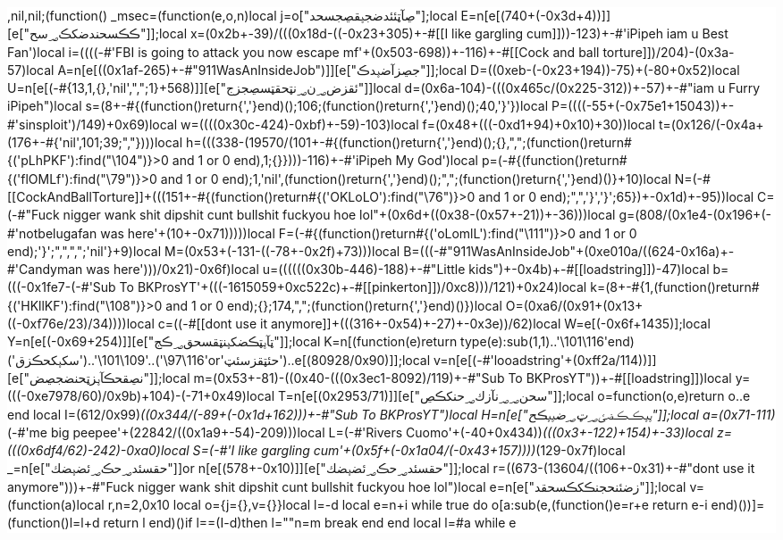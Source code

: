 ,nil,nil;(function() _msec=(function(e,o,n)local j=o["ڝآټئئدضجؠقڝجسحد"];local E=n[e[(740+(-0x3d+4))]][e["ڪڪسحندضكڪ؃سح"]];local x=(0x2b+-39)/(((0x18d-((-0x23+305)+-#[[I like gargling cum]]))-123)+-#'iPipeh iam u Best Fan')local i=((((-#'FBI is going to attack you now escape mf'+(0x503-698))+-116)+-#[[Cock and ball torture]])/204)-(0x3a-57)local A=n[e[((0x1af-265)+-#"911WasAnInsideJob")]][e["جڝزآضؠدڪ"]];local D=((0xeb-(-0x23+194))-75)+(-80+0x52)local U=n[e[(-#{13,1,{},'nil',",";1}+568)]][e["ئقزض؃ن؃نټحقټسڝجزج"]]local d=(0x6a-104)-(((0x465c/(0x225-312))+-57)+-#"iam u Furry iPipeh")local s=(8+-#{(function()return{','}end)();106;(function()return{','}end)();40,'}'})local P=((((-55+(-0x75e1+15043))+-#'sinsploit')/149)+0x69)local w=((((0x30c-424)-0xbf)+-59)-103)local f=(0x48+(((-0xd1+94)+0x10)+30))local t=(0x126/(-0x4a+(176+-#{'nil',101;39;","})))local h=(((338-(19570/(101+-#{(function()return{','}end)();{},",";(function()return#{('pLhPKF'):find("\104")}>0 and 1 or 0 end),1;{}})))-116)+-#'iPipeh My God')local p=(-#{(function()return#{('flOMLf'):find("\79")}>0 and 1 or 0 end);1,'nil',(function()return{','}end)();",";(function()return{','}end)()}+10)local N=(-#[[CockAndBallTorture]]+(((151+-#{(function()return#{('OKLoLO'):find("\76")}>0 and 1 or 0 end);",",'}','}';65})+-0x1d)+-95))local C=(-#"Fuck nigger wank shit dipshit cunt bullshit fuckyou hoe lol"+(0x6d+((0x38-(0x57+-21))+-36)))local g=(808/(0x1e4-(0x196+(-#'notbelugafan was here'+(10+-0x71)))))local F=(-#{(function()return#{('oLomlL'):find("\111")}>0 and 1 or 0 end);'}';",",",";'nil'}+9)local M=(0x53+(-131-((-78+-0x2f)+73)))local B=(((-#"911WasAnInsideJob"+(0xe010a/((624-0x16a)+-#'Candyman was here')))/0x21)-0x6f)local u=((((((0x30b-446)-188)+-#"Little kids")+-0x4b)+-#[[loadstring]])-47)local b=(((-0x1fe7-(-#'Sub To BKProsYT'+(((-1615059+0xc522c)+-#[[pinkerton]])/0xc8)))/121)+0x24)local k=(8+-#{1,(function()return#{('HKllKF'):find("\108")}>0 and 1 or 0 end);{};174,",";(function()return{','}end)()})local O=(0xa6/(0x91+(0x13+((-0xf76e/23)/34))))local c=((-#[[dont use it anymore]]+(((316+-0x54)+-27)+-0x3e))/62)local W=e[(-0x6f+1435)];local Y=n[e[(-0x69+254)]][e["ټآؠټڪضكؠنټقسحق؃ڪج"]];local K=n[(function(e)return type(e):sub(1,1)..'\101\116'end)('سكؠكحڪزق')..'\109\101'..('\116\97'or'حئټقزسئټ')..e[(80928/0x90)]];local v=n[e[(-#'looadstring'+(0xff2a/114))]][e["نڝقحڪآؠزټحنضجڝض"]];local m=(0x53+-81)-((0x40-(((0x3ec1-8092)/119)+-#"Sub To BKProsYT"))+-#[[loadstring]])local y=(((-0xe7978/60)/0x9b)+104)-(-71+0x49)local T=n[e[(0x2953/71)]][e["سحن؃؃نآزك؃حنكڪڝ"]];local o=function(o,e)return o..e end local I=(612/0x99)*((0x344/(-89+(-0x1d+162)))+-#"Sub To BKProsYT")local H=n[e["ؠؠڪڪضئ؃ټ؃ضؠؠڪح"]];local a=(0x71-111)*(-#'me big peepee'+(22842/((0x1a9+-54)-209)))local L=(-#'Rivers Cuomo'+(-40+0x434))*(((0x3+-122)+154)+-33)local z=(((0x6df4/62)-242)-0xa0)local S=(-#'I like gargling cum'+(0x5f+(-0x1a04/(-0x43+157))))*(129-0x7f)local _=n[e["حقسئد؃حڪ؃ئضؠضك"]]or n[e[(578+-0x10)]][e["حقسئد؃حڪ؃ئضؠضك"]];local r=((673-(13604/((106+-0x31)+-#"dont use it anymore")))+-#"Fuck nigger wank shit dipshit cunt bullshit fuckyou hoe lol")local e=n[e["زضئنحجنڪكڪسحقد"]];local v=(function(a)local r,n=2,0x10 local o={j={},v={}}local l=-d local e=n+i while true do o[a:sub(e,(function()e=r+e return e-i end)())]=(function()l=l+d return l end)()if l==(I-d)then l=""n=m break end end local l=#a while
e